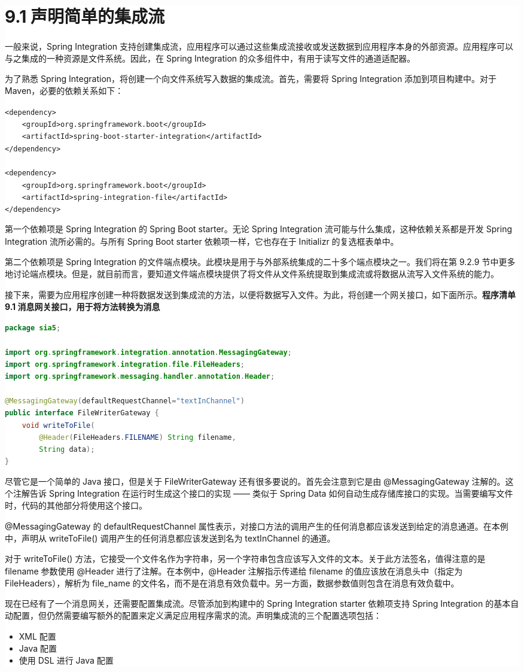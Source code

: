 # 9.1 声明简单的集成流

一般来说，Spring Integration 支持创建集成流，应用程序可以通过这些集成流接收或发送数据到应用程序本身的外部资源。应用程序可以与之集成的一种资源是文件系统。因此，在 Spring Integration 的众多组件中，有用于读写文件的通道适配器。

为了熟悉 Spring Integration，将创建一个向文件系统写入数据的集成流。首先，需要将 Spring Integration 添加到项目构建中。对于 Maven，必要的依赖关系如下：

```markup
<dependency>
    <groupId>org.springframework.boot</groupId>
    <artifactId>spring-boot-starter-integration</artifactId>
</dependency>

<dependency>
    <groupId>org.springframework.boot</groupId>
    <artifactId>spring-integration-file</artifactId>
</dependency>
```

第一个依赖项是 Spring Integration 的 Spring Boot starter。无论 Spring Integration 流可能与什么集成，这种依赖关系都是开发 Spring Integration 流所必需的。与所有 Spring Boot starter 依赖项一样，它也存在于 Initializr 的复选框表单中。

第二个依赖项是 Spring Integration 的文件端点模块。此模块是用于与外部系统集成的二十多个端点模块之一。我们将在第 9.2.9 节中更多地讨论端点模块。但是，就目前而言，要知道文件端点模块提供了将文件从文件系统提取到集成流或将数据从流写入文件系统的能力。

接下来，需要为应用程序创建一种将数据发送到集成流的方法，以便将数据写入文件。为此，将创建一个网关接口，如下面所示。**程序清单 9.1 消息网关接口，用于将方法转换为消息**

```java
package sia5;

import org.springframework.integration.annotation.MessagingGateway;
import org.springframework.integration.file.FileHeaders;
import org.springframework.messaging.handler.annotation.Header;

@MessagingGateway(defaultRequestChannel="textInChannel")
public interface FileWriterGateway {
    void writeToFile(
        @Header(FileHeaders.FILENAME) String filename,
        String data);
}
```

尽管它是一个简单的 Java 接口，但是关于 FileWriterGateway 还有很多要说的。首先会注意到它是由 @MessagingGateway 注解的。这个注解告诉 Spring Integration 在运行时生成这个接口的实现 —— 类似于 Spring Data 如何自动生成存储库接口的实现。当需要编写文件时，代码的其他部分将使用这个接口。

@MessagingGateway 的 defaultRequestChannel 属性表示，对接口方法的调用产生的任何消息都应该发送到给定的消息通道。在本例中，声明从 writeToFile\(\) 调用产生的任何消息都应该发送到名为 textInChannel 的通道。

对于 writeToFile\(\) 方法，它接受一个文件名作为字符串，另一个字符串包含应该写入文件的文本。关于此方法签名，值得注意的是 filename 参数使用 @Header 进行了注解。在本例中，@Header 注解指示传递给 filename 的值应该放在消息头中（指定为 FileHeaders），解析为 file\_name 的文件名，而不是在消息有效负载中。另一方面，数据参数值则包含在消息有效负载中。

现在已经有了一个消息网关，还需要配置集成流。尽管添加到构建中的 Spring Integration starter 依赖项支持 Spring Integration 的基本自动配置，但仍然需要编写额外的配置来定义满足应用程序需求的流。声明集成流的三个配置选项包括：

* XML 配置
* Java 配置
* 使用 DSL 进行 Java 配置
